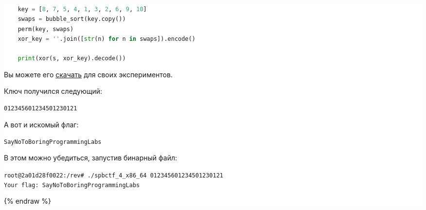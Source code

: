 ```py
    key = [8, 7, 5, 4, 1, 3, 2, 6, 9, 10]
    swaps = bubble_sort(key.copy())
    perm(key, swaps)
    xor_key = ''.join([str(n) for n in swaps]).encode()

    print(xor(s, xor_key).decode())
```

Вы можете его [скачать](/assets/files/FILE_writeups/FILE_Reverse/FILE_forkbomb/FILE_spbctf/decode.py) для своих экспериментов.

Ключ получился следующий:

```
012345601234501230121
```

А вот и искомый флаг:

```
SayNoToBoringProgrammingLabs
```

В этом можно убедиться, запустив бинарный файл:

```bash
root@2a01d28f0022:/rev# ./spbctf_4_x86_64 012345601234501230121
Your flag: SayNoToBoringProgrammingLabs
```
{% endraw %}